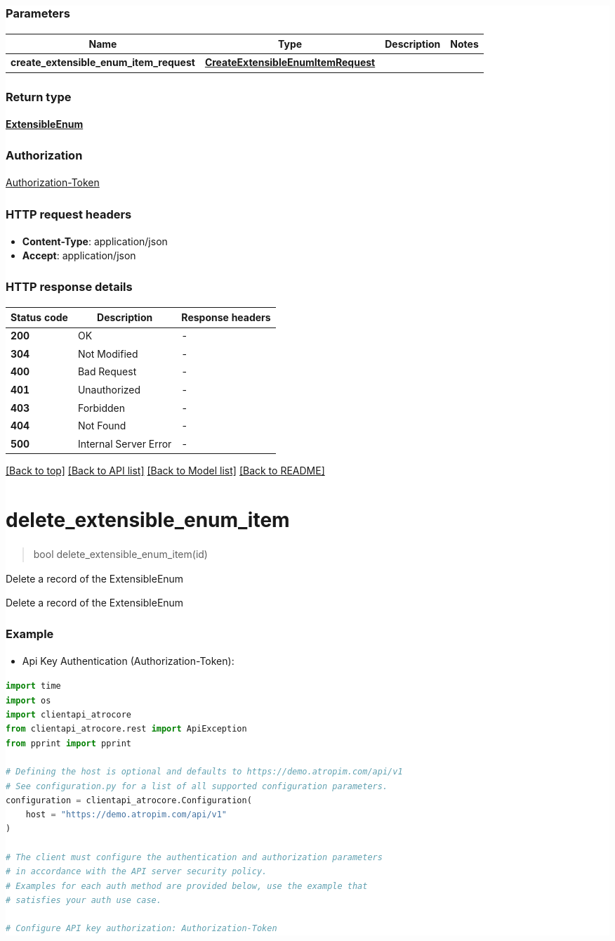 

### Parameters

Name | Type | Description  | Notes
------------- | ------------- | ------------- | -------------
 **create_extensible_enum_item_request** | [**CreateExtensibleEnumItemRequest**](CreateExtensibleEnumItemRequest.md)|  | 

### Return type

[**ExtensibleEnum**](ExtensibleEnum.md)

### Authorization

[Authorization-Token](../README.md#Authorization-Token)

### HTTP request headers

 - **Content-Type**: application/json
 - **Accept**: application/json

### HTTP response details
| Status code | Description | Response headers |
|-------------|-------------|------------------|
**200** | OK |  -  |
**304** | Not Modified |  -  |
**400** | Bad Request |  -  |
**401** | Unauthorized |  -  |
**403** | Forbidden |  -  |
**404** | Not Found |  -  |
**500** | Internal Server Error |  -  |

[[Back to top]](#) [[Back to API list]](../README.md#documentation-for-api-endpoints) [[Back to Model list]](../README.md#documentation-for-models) [[Back to README]](../README.md)

# **delete_extensible_enum_item**
> bool delete_extensible_enum_item(id)

Delete a record of the ExtensibleEnum

Delete a record of the ExtensibleEnum

### Example

* Api Key Authentication (Authorization-Token):
```python
import time
import os
import clientapi_atrocore
from clientapi_atrocore.rest import ApiException
from pprint import pprint

# Defining the host is optional and defaults to https://demo.atropim.com/api/v1
# See configuration.py for a list of all supported configuration parameters.
configuration = clientapi_atrocore.Configuration(
    host = "https://demo.atropim.com/api/v1"
)

# The client must configure the authentication and authorization parameters
# in accordance with the API server security policy.
# Examples for each auth method are provided below, use the example that
# satisfies your auth use case.

# Configure API key authorization: Authorization-Token
```